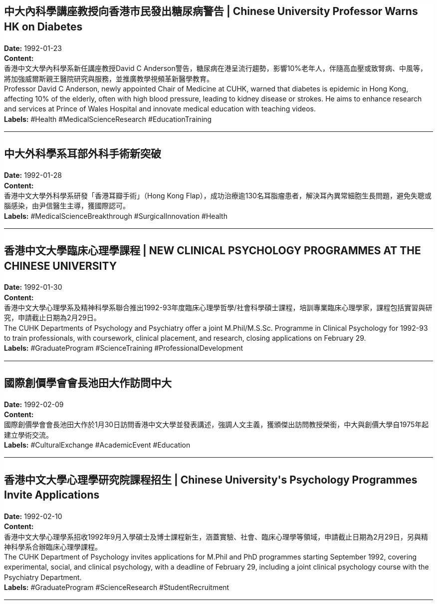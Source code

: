 
## 中大內科學講座教授向香港市民發出糖尿病警告 | Chinese University Professor Warns HK on Diabetes  
**Date:** 1992-01-23  
**Content:**  
香港中文大學內科學系新任講座教授David C Anderson警告，糖尿病在港呈流行趨勢，影響10%老年人，伴隨高血壓或致腎病、中風等，將加強威爾斯親王醫院研究與服務，並推廣教學視頻革新醫學教育。  
Professor David C Anderson, newly appointed Chair of Medicine at CUHK, warned that diabetes is epidemic in Hong Kong, affecting 10% of the elderly, often with high blood pressure, leading to kidney disease or strokes. He aims to enhance research and services at Prince of Wales Hospital and innovate medical education with teaching videos.  
**Labels:** #Health #MedicalScienceResearch #EducationTraining  

---

## 中大外科學系耳部外科手術新突破  
**Date:** 1992-01-28  
**Content:**  
香港中文大學外科學系研發「香港耳瓣手術」（Hong Kong Flap），成功治療逾130名耳脂瘤患者，解決耳內異常細胞生長問題，避免失聰或腦感染，由尹信醫生主導，獲國際認可。  
**Labels:** #MedicalScienceBreakthrough #SurgicalInnovation #Health  

---

## 香港中文大學臨床心理學課程 | NEW CLINICAL PSYCHOLOGY PROGRAMMES AT THE CHINESE UNIVERSITY  
**Date:** 1992-01-30  
**Content:**  
香港中文大學心理學系及精神科學系聯合推出1992-93年度臨床心理學哲學/社會科學碩士課程，培訓專業臨床心理學家，課程包括實習與研究，申請截止日期為2月29日。  
The CUHK Departments of Psychology and Psychiatry offer a joint M.Phil/M.S.Sc. Programme in Clinical Psychology for 1992-93 to train professionals, with coursework, clinical placement, and research, closing applications on February 29.  
**Labels:** #GraduateProgram #ScienceTraining #ProfessionalDevelopment  

---

## 國際創價學會會長池田大作訪問中大  
**Date:** 1992-02-09  
**Content:**  
國際創價學會會長池田大作於1月30日訪問香港中文大學並發表講述，強調人文主義，獲頒傑出訪問教授榮銜，中大與創價大學自1975年起建立學術交流。  
**Labels:** #CulturalExchange #AcademicEvent #Education  

---

## 香港中文大學心理學研究院課程招生 | Chinese University's Psychology Programmes Invite Applications  
**Date:** 1992-02-10  
**Content:**  
香港中文大學心理學系招收1992年9月入學碩士及博士課程新生，涵蓋實驗、社會、臨床心理學等領域，申請截止日期為2月29日，另與精神科學系合辦臨床心理學課程。  
The CUHK Department of Psychology invites applications for M.Phil and PhD programmes starting September 1992, covering experimental, social, and clinical psychology, with a deadline of February 29, including a joint clinical psychology course with the Psychiatry Department.  
**Labels:** #GraduateProgram #ScienceResearch #StudentRecruitment  

---